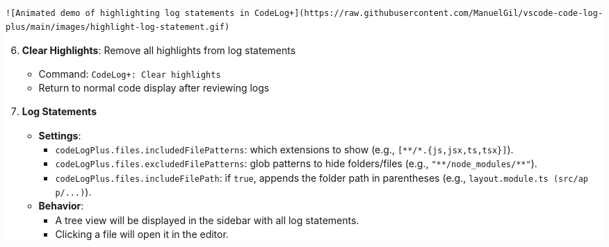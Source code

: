     ![Animated demo of highlighting log statements in CodeLog+](https://raw.githubusercontent.com/ManuelGil/vscode-code-log-plus/main/images/highlight-log-statement.gif)

6. **Clear Highlights**: Remove all highlights from log statements
   - Command: `CodeLog+: Clear highlights`
   - Return to normal code display after reviewing logs

7. **Log Statements**
   - **Settings**:
     - `codeLogPlus.files.includedFilePatterns`: which extensions to show (e.g., `[**/*.{js,jsx,ts,tsx}]`).
     - `codeLogPlus.files.excludedFilePatterns`: glob patterns to hide folders/files (e.g., `"**/node_modules/**"`).
     - `codeLogPlus.files.includeFilePath`: if `true`, appends the folder path in parentheses (e.g., `layout.module.ts (src/app/...)`).
   - **Behavior**:
     - A tree view will be displayed in the sidebar with all log statements.
     - Clicking a file will open it in the editor.
